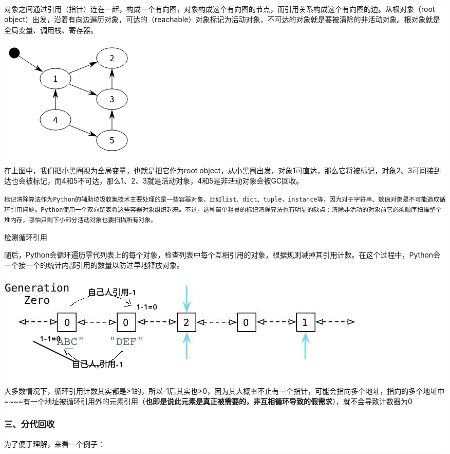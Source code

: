 对象之间通过引用（指针）连在一起，构成一个有向图，对象构成这个有向图的节点，而引用关系构成这个有向图的边。从根对象（root object）出发，沿着有向边遍历对象，可达的（reachable）对象标记为活动对象，不可达的对象就是要被清除的非活动对象。根对象就是全局变量、调用栈、寄存器。

![](_v_images/20200606120255512_1390707010.png)

在上图中，我们把小黑圈视为全局变量，也就是把它作为root object，从小黑圈出发，对象1可直达，那么它将被标记，对象2、3可间接到达也会被标记，而4和5不可达，那么1、2、3就是活动对象，4和5是非活动对象会被GC回收。

```
标记清除算法作为Python的辅助垃圾收集技术主要处理的是一些容器对象，比如list、dict、tuple，instance等，因为对于字符串、数值对象是不可能造成循环引用问题。Python使用一个双向链表将这些容器对象组织起来。不过，这种简单粗暴的标记清除算法也有明显的缺点：清除非活动的对象前它必须顺序扫描整个堆内存，哪怕只剩下小部分活动对象也要扫描所有对象。
```
检测循环引用

随后，Python会循环遍历零代列表上的每个对象，检查列表中每个互相引用的对象，根据规则减掉其引用计数。在这个过程中，Python会一个接一个的统计内部引用的数量以防过早地释放对象。

![](_v_images/20200606124640487_2098446655.png)

大多数情况下，循环引用计数其实都是>1的，所以-1后其实也>0，因为其大概率不止有一个指针，可能会指向多个地址，指向的多个地址中~~~~有一个地址被循环引用外的元素引用（**也即是说此元素是真正被需要的，非互相循环导致的假需求**），就不会导致计数器为0

### 三、分代回收
为了便于理解，来看一个例子：
